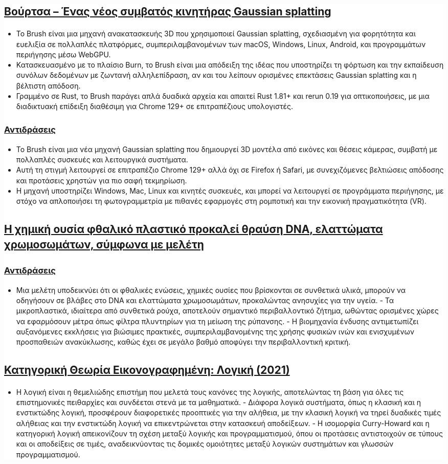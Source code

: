 ## [Βούρτσα – Ένας νέος συμβατός κινητήρας Gaussian splatting](https://github.com/ArthurBrussee/brush)

- Το Brush είναι μια μηχανή ανακατασκευής 3D που χρησιμοποιεί Gaussian splatting, σχεδιασμένη για φορητότητα και ευελιξία σε πολλαπλές πλατφόρμες, συμπεριλαμβανομένων των macOS, Windows, Linux, Android, και προγραμμάτων περιήγησης μέσω WebGPU.
- Κατασκευασμένο με το πλαίσιο Burn, το Brush είναι μια απόδειξη της ιδέας που υποστηρίζει τη φόρτωση και την εκπαίδευση συνόλων δεδομένων με ζωντανή αλληλεπίδραση, αν και του λείπουν ορισμένες επεκτάσεις Gaussian splatting και η βέλτιστη απόδοση.
- Γραμμένο σε Rust, το Brush παράγει απλά δυαδικά αρχεία και απαιτεί Rust 1.81+ και rerun 0.19 για οπτικοποιήσεις, με μια διαδικτυακή επίδειξη διαθέσιμη για Chrome 129+ σε επιτραπέζιους υπολογιστές.

### [Αντιδράσεις](https://news.ycombinator.com/item?id=41938831)

- Το Brush είναι μια νέα μηχανή Gaussian splatting που δημιουργεί 3D μοντέλα από εικόνες και θέσεις κάμερας, συμβατή με πολλαπλές συσκευές και λειτουργικά συστήματα.
- Αυτή τη στιγμή λειτουργεί σε επιτραπέζιο Chrome 129+ αλλά όχι σε Firefox ή Safari, με συνεχιζόμενες βελτιώσεις απόδοσης και προτάσεις χρηστών για πιο σαφή τεκμηρίωση.
- Η μηχανή υποστηρίζει Windows, Mac, Linux και κινητές συσκευές, και μπορεί να λειτουργεί σε προγράμματα περιήγησης, με στόχο να απλοποιήσει τη φωτογραμμετρία με πιθανές εφαρμογές στη ρομποτική και την εικονική πραγματικότητα (VR).

## [Η χημική ουσία φθαλικό πλαστικό προκαλεί θραύση DNA, ελαττώματα χρωμοσωμάτων, σύμφωνα με μελέτη](https://medicalxpress.com/news/2024-10-plastic-chemical-phthalate-dna-breakage.html)

### [Αντιδράσεις](https://news.ycombinator.com/item?id=41945372)

- Μια μελέτη υποδεικνύει ότι οι φθαλικές ενώσεις, χημικές ουσίες που βρίσκονται σε συνθετικά υλικά, μπορούν να οδηγήσουν σε βλάβες στο DNA και ελαττώματα χρωμοσωμάτων, προκαλώντας ανησυχίες για την υγεία. - Τα μικροπλαστικά, ιδιαίτερα από συνθετικά ρούχα, αποτελούν σημαντικό περιβαλλοντικό ζήτημα, ωθώντας ορισμένες χώρες να εφαρμόσουν μέτρα όπως φίλτρα πλυντηρίων για τη μείωση της ρύπανσης. - Η βιομηχανία ένδυσης αντιμετωπίζει αυξανόμενες εκκλήσεις για βιώσιμες πρακτικές, συμπεριλαμβανομένης της χρήσης φυσικών ινών και ενισχυμένων προσπαθειών ανακύκλωσης, καθώς έχει σε μεγάλο βαθμό αποφύγει την περιβαλλοντική κριτική.

## [Κατηγορική Θεωρία Εικονογραφημένη: Λογική (2021)](https://abuseofnotation.github.io/category-theory-illustrated/05_logic/)

- Η λογική είναι η θεμελιώδης επιστήμη που μελετά τους κανόνες της λογικής, αποτελώντας τη βάση για όλες τις επιστημονικές πειθαρχίες και συνδέεται στενά με τα μαθηματικά. - Διάφορα λογικά συστήματα, όπως η κλασική και η ενστικτώδης λογική, προσφέρουν διαφορετικές προοπτικές για την αλήθεια, με την κλασική λογική να τηρεί δυαδικές τιμές αλήθειας και την ενστικτώδη λογική να επικεντρώνεται στην κατασκευή αποδείξεων. - Η ισομορφία Curry-Howard και η κατηγορική λογική απεικονίζουν τη σχέση μεταξύ λογικής και προγραμματισμού, όπου οι προτάσεις αντιστοιχούν σε τύπους και οι αποδείξεις σε τιμές, αναδεικνύοντας τις δομικές ομοιότητες μεταξύ λογικών συστημάτων και γλωσσών προγραμματισμού.

